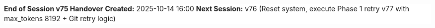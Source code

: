 
**End of Session v75 Handover**
**Created:** 2025-10-14 16:00
**Next Session:** v76 (Reset system, execute Phase 1 retry v77 with max_tokens 8192 + Git retry logic)
